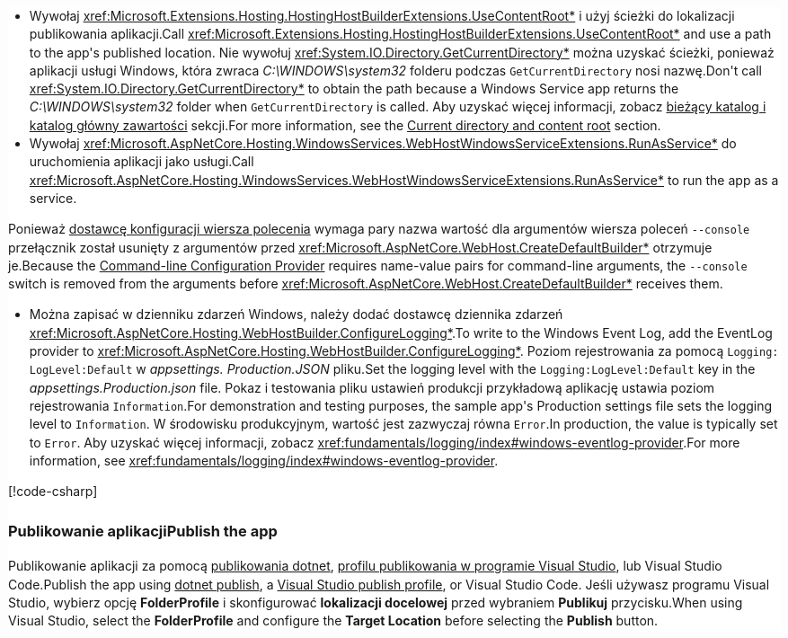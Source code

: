   * <span data-ttu-id="d50c0-141">Wywołaj <xref:Microsoft.Extensions.Hosting.HostingHostBuilderExtensions.UseContentRoot*> i użyj ścieżki do lokalizacji publikowania aplikacji.</span><span class="sxs-lookup"><span data-stu-id="d50c0-141">Call <xref:Microsoft.Extensions.Hosting.HostingHostBuilderExtensions.UseContentRoot*> and use a path to the app's published location.</span></span> <span data-ttu-id="d50c0-142">Nie wywołuj <xref:System.IO.Directory.GetCurrentDirectory*> można uzyskać ścieżki, ponieważ aplikacji usługi Windows, która zwraca *C:\\WINDOWS\\system32* folderu podczas `GetCurrentDirectory` nosi nazwę.</span><span class="sxs-lookup"><span data-stu-id="d50c0-142">Don't call <xref:System.IO.Directory.GetCurrentDirectory*> to obtain the path because a Windows Service app returns the *C:\\WINDOWS\\system32* folder when `GetCurrentDirectory` is called.</span></span> <span data-ttu-id="d50c0-143">Aby uzyskać więcej informacji, zobacz [bieżący katalog i katalog główny zawartości](#current-directory-and-content-root) sekcji.</span><span class="sxs-lookup"><span data-stu-id="d50c0-143">For more information, see the [Current directory and content root](#current-directory-and-content-root) section.</span></span>
  * <span data-ttu-id="d50c0-144">Wywołaj <xref:Microsoft.AspNetCore.Hosting.WindowsServices.WebHostWindowsServiceExtensions.RunAsService*> do uruchomienia aplikacji jako usługi.</span><span class="sxs-lookup"><span data-stu-id="d50c0-144">Call <xref:Microsoft.AspNetCore.Hosting.WindowsServices.WebHostWindowsServiceExtensions.RunAsService*> to run the app as a service.</span></span>

  <span data-ttu-id="d50c0-145">Ponieważ [dostawcę konfiguracji wiersza polecenia](xref:fundamentals/configuration/index#command-line-configuration-provider) wymaga pary nazwa wartość dla argumentów wiersza poleceń `--console` przełącznik został usunięty z argumentów przed <xref:Microsoft.AspNetCore.WebHost.CreateDefaultBuilder*> otrzymuje je.</span><span class="sxs-lookup"><span data-stu-id="d50c0-145">Because the [Command-line Configuration Provider](xref:fundamentals/configuration/index#command-line-configuration-provider) requires name-value pairs for command-line arguments, the `--console` switch is removed from the arguments before <xref:Microsoft.AspNetCore.WebHost.CreateDefaultBuilder*> receives them.</span></span>

* <span data-ttu-id="d50c0-146">Można zapisać w dzienniku zdarzeń Windows, należy dodać dostawcę dziennika zdarzeń <xref:Microsoft.AspNetCore.Hosting.WebHostBuilder.ConfigureLogging*>.</span><span class="sxs-lookup"><span data-stu-id="d50c0-146">To write to the Windows Event Log, add the EventLog provider to <xref:Microsoft.AspNetCore.Hosting.WebHostBuilder.ConfigureLogging*>.</span></span> <span data-ttu-id="d50c0-147">Poziom rejestrowania za pomocą `Logging:LogLevel:Default` w *appsettings. Production.JSON* pliku.</span><span class="sxs-lookup"><span data-stu-id="d50c0-147">Set the logging level with the `Logging:LogLevel:Default` key in the *appsettings.Production.json* file.</span></span> <span data-ttu-id="d50c0-148">Pokaz i testowania pliku ustawień produkcji przykładową aplikację ustawia poziom rejestrowania `Information`.</span><span class="sxs-lookup"><span data-stu-id="d50c0-148">For demonstration and testing purposes, the sample app's Production settings file sets the logging level to `Information`.</span></span> <span data-ttu-id="d50c0-149">W środowisku produkcyjnym, wartość jest zazwyczaj równa `Error`.</span><span class="sxs-lookup"><span data-stu-id="d50c0-149">In production, the value is typically set to `Error`.</span></span> <span data-ttu-id="d50c0-150">Aby uzyskać więcej informacji, zobacz <xref:fundamentals/logging/index#windows-eventlog-provider>.</span><span class="sxs-lookup"><span data-stu-id="d50c0-150">For more information, see <xref:fundamentals/logging/index#windows-eventlog-provider>.</span></span>

[!code-csharp[](windows-service/samples/2.x/AspNetCoreService/Program.cs?name=snippet_Program)]

### <a name="publish-the-app"></a><span data-ttu-id="d50c0-151">Publikowanie aplikacji</span><span class="sxs-lookup"><span data-stu-id="d50c0-151">Publish the app</span></span>

<span data-ttu-id="d50c0-152">Publikowanie aplikacji za pomocą [publikowania dotnet](/dotnet/articles/core/tools/dotnet-publish), [profilu publikowania w programie Visual Studio](xref:host-and-deploy/visual-studio-publish-profiles), lub Visual Studio Code.</span><span class="sxs-lookup"><span data-stu-id="d50c0-152">Publish the app using [dotnet publish](/dotnet/articles/core/tools/dotnet-publish), a [Visual Studio publish profile](xref:host-and-deploy/visual-studio-publish-profiles), or Visual Studio Code.</span></span> <span data-ttu-id="d50c0-153">Jeśli używasz programu Visual Studio, wybierz opcję **FolderProfile** i skonfigurować **lokalizacji docelowej** przed wybraniem **Publikuj** przycisku.</span><span class="sxs-lookup"><span data-stu-id="d50c0-153">When using Visual Studio, select the **FolderProfile** and configure the **Target Location** before selecting the **Publish** button.</span></span>
